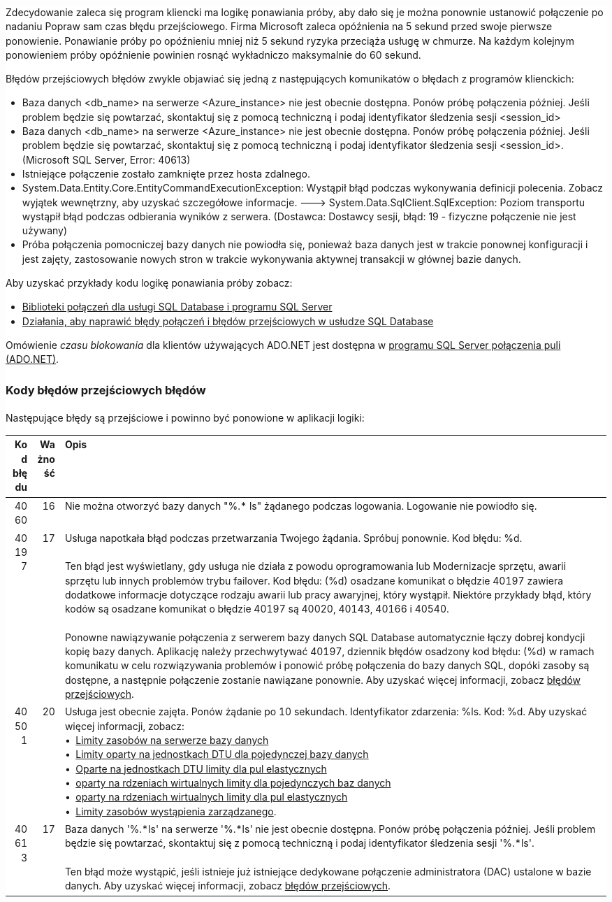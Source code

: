 Zdecydowanie zaleca się program kliencki ma logikę ponawiania próby, aby dało się je można ponownie ustanowić połączenie po nadaniu Popraw sam czas błędu przejściowego.  Firma Microsoft zaleca opóźnienia na 5 sekund przed swoje pierwsze ponowienie. Ponawianie próby po opóźnieniu mniej niż 5 sekund ryzyka przeciąża usługę w chmurze. Na każdym kolejnym ponowieniem próby opóźnienie powinien rosnąć wykładniczo maksymalnie do 60 sekund.

Błędów przejściowych błędów zwykle objawiać się jedną z następujących komunikatów o błędach z programów klienckich:

* Baza danych &lt;db_name&gt; na serwerze &lt;Azure_instance&gt; nie jest obecnie dostępna. Ponów próbę połączenia później. Jeśli problem będzie się powtarzać, skontaktuj się z pomocą techniczną i podaj identyfikator śledzenia sesji &lt;session_id&gt;
* Baza danych &lt;db_name&gt; na serwerze &lt;Azure_instance&gt; nie jest obecnie dostępna. Ponów próbę połączenia później. Jeśli problem będzie się powtarzać, skontaktuj się z pomocą techniczną i podaj identyfikator śledzenia sesji &lt;session_id&gt;. (Microsoft SQL Server, Error: 40613)
* Istniejące połączenie zostało zamknięte przez hosta zdalnego.
* System.Data.Entity.Core.EntityCommandExecutionException: Wystąpił błąd podczas wykonywania definicji polecenia. Zobacz wyjątek wewnętrzny, aby uzyskać szczegółowe informacje. ---> System.Data.SqlClient.SqlException: Poziom transportu wystąpił błąd podczas odbierania wyników z serwera. (Dostawca: Dostawcy sesji, błąd: 19 - fizyczne połączenie nie jest używany)
* Próba połączenia pomocniczej bazy danych nie powiodła się, ponieważ baza danych jest w trakcie ponownej konfiguracji i jest zajęty, zastosowanie nowych stron w trakcie wykonywania aktywnej transakcji w głównej bazie danych. 

Aby uzyskać przykłady kodu logikę ponawiania próby zobacz:

* [Biblioteki połączeń dla usługi SQL Database i programu SQL Server](sql-database-libraries.md) 
* [Działania, aby naprawić błędy połączeń i błędów przejściowych w usłudze SQL Database](sql-database-connectivity-issues.md)

Omówienie *czasu blokowania* dla klientów używających ADO.NET jest dostępna w [programu SQL Server połączenia puli (ADO.NET)](https://msdn.microsoft.com/library/8xx3tyca.aspx).

### <a name="transient-fault-error-codes"></a>Kody błędów przejściowych błędów

Następujące błędy są przejściowe i powinno być ponowione w aplikacji logiki: 

| Kod błędu | Ważność | Opis |
| ---:| ---:|:--- |
| 4060 |16 |Nie można otworzyć bazy danych "%.&#x2a; ls" żądanego podczas logowania. Logowanie nie powiodło się. |Aby uzyskać więcej informacji, zobacz [błędy 4000 do 4999](https://docs.microsoft.comsql/relational-databases/errors-events/database-engine-events-and-errors?view=sql-server-2017#errors-4000-to-4999)|
| 40197 |17 |Usługa napotkała błąd podczas przetwarzania Twojego żądania. Spróbuj ponownie. Kod błędu: %d.<br/><br/>Ten błąd jest wyświetlany, gdy usługa nie działa z powodu oprogramowania lub Modernizacje sprzętu, awarii sprzętu lub innych problemów trybu failover. Kod błędu: (%d) osadzane komunikat o błędzie 40197 zawiera dodatkowe informacje dotyczące rodzaju awarii lub pracy awaryjnej, który wystąpił. Niektóre przykłady błąd, który kodów są osadzane komunikat o błędzie 40197 są 40020, 40143, 40166 i 40540.<br/><br/>Ponowne nawiązywanie połączenia z serwerem bazy danych SQL Database automatycznie łączy dobrej kondycji kopię bazy danych. Aplikację należy przechwytywać 40197, dziennik błędów osadzony kod błędu: (%d) w ramach komunikatu w celu rozwiązywania problemów i ponowić próbę połączenia do bazy danych SQL, dopóki zasoby są dostępne, a następnie połączenie zostanie nawiązane ponownie. Aby uzyskać więcej informacji, zobacz [błędów przejściowych](sql-database-connectivity-issues.md#transient-errors-transient-faults).|
| 40501 |20 |Usługa jest obecnie zajęta. Ponów żądanie po 10 sekundach. Identyfikator zdarzenia: %ls. Kod: %d. Aby uzyskać więcej informacji, zobacz: <br/>&bull; &nbsp;[Limity zasobów na serwerze bazy danych](sql-database-resource-limits-database-server.md)<br/>&bull; &nbsp;[Limity oparty na jednostkach DTU dla pojedynczej bazy danych](sql-database-service-tiers-dtu.md)<br/>&bull; &nbsp;[Oparte na jednostkach DTU limity dla pul elastycznych](sql-database-dtu-resource-limits-elastic-pools.md)<br/>&bull; &nbsp;[oparty na rdzeniach wirtualnych limity dla pojedynczych baz danych](sql-database-vcore-resource-limits-single-databases.md)<br/>&bull; &nbsp;[oparty na rdzeniach wirtualnych limity dla pul elastycznych](sql-database-vcore-resource-limits-elastic-pools.md)<br/>&bull; &nbsp;[Limity zasobów wystąpienia zarządzanego](sql-database-managed-instance-resource-limits.md).|
| 40613 |17 |Baza danych '%.&#x2a;ls' na serwerze '%.&#x2a;ls' nie jest obecnie dostępna. Ponów próbę połączenia później. Jeśli problem będzie się powtarzać, skontaktuj się z pomocą techniczną i podaj identyfikator śledzenia sesji '%.&#x2a;ls'.<br/><br/> Ten błąd może wystąpić, jeśli istnieje już istniejące dedykowane połączenie administratora (DAC) ustalone w bazie danych. Aby uzyskać więcej informacji, zobacz [błędów przejściowych](sql-database-connectivity-issues.md#transient-errors-transient-faults).|